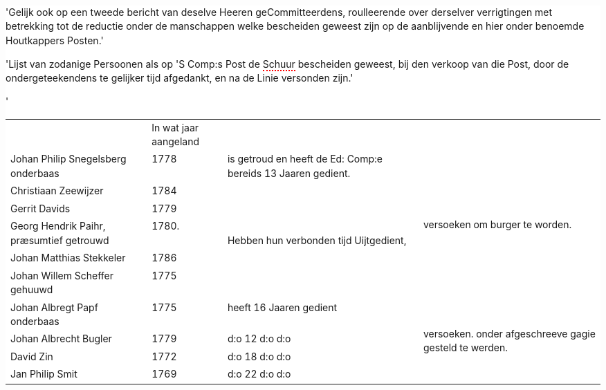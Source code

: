 'Gelijk ook op een tweede bericht van deselve Heeren geCommitteerdens, roulleerende over derselver verrigtingen met betrekking tot de reductie onder de manschappen welke bescheiden geweest zijn op de aanblijvende en hier onder benoemde Houtkappers Posten.'

'Lijst van zodanige Persoonen als op 'S Comp:s Post de <span style="border-bottom: 2px dotted #FF0000;">Schuur</span> bescheiden geweest, bij den verkoop van die Post, door de ondergeteekendens te gelijker tijd afgedankt, en na de Linie versonden zijn.'

'<table>
  <tbody>
    <tr>
      <td>&nbsp;</td>
      <td>In wat jaar aangeland</td>
    </tr>
    <tr>
      <td>Johan Philip Snegelsberg onderbaas</td>
      <td>1778</td>
      <td>is getroud en heeft de Ed: Comp:e bereids 13 Jaaren gedient.</td>
      <td rowspan='6' style='vertical-align: middle;'>versoeken om burger te worden.</td>
    </tr>
    <tr>
      <td>Christiaan Zeewijzer</td>
      <td>1784</td>
      <td rowspan='5' style='vertical-align: middle;'>Hebben hun verbonden tijd Uijtgedient,</td>
    </tr>
    <tr>
      <td>Gerrit Davids</td>
      <td>1779</td>
    </tr>
    <tr>
      <td>Georg Hendrik Paihr, præsumtief getrouwd</td>
      <td>1780.</td>
    </tr>
    <tr>
      <td>Johan Matthias Stekkeler</td>
      <td>1786</td>
    </tr>
    <tr>
      <td>Johan Willem Scheffer gehuuwd</td>
      <td>1775</td>
    </tr>
    <tr>
      <td>Johan Albregt Papf onderbaas</td>
      <td>1775</td>
      <td>heeft 16 Jaaren gedient</td>
      <td rowspan='13' style='vertical-align: middle;'>versoeken. onder afgeschreeve gagie gesteld te werden.</td>
    </tr>
    <tr>
      <td>Johan Albrecht Bugler</td>
      <td>1779</td>
      <td>d:o 12 d:o d:o</td>
    </tr>
    <tr>
      <td>David Zin</td>
      <td>1772</td>
      <td>d:o 18 d:o d:o</td>
    </tr>
    <tr>
      <td>Jan Philip Smit</td>
      <td>1769</td>
      <td>d:o 22 d:o d:o</td>
    </tr>
    <tr>